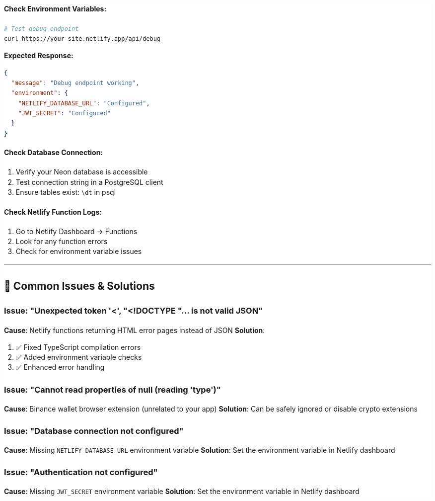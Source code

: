 #### **Check Environment Variables:**
```bash
# Test debug endpoint
curl https://your-site.netlify.app/api/debug
```
**Expected Response:**
```json
{
  "message": "Debug endpoint working",
  "environment": {
    "NETLIFY_DATABASE_URL": "Configured",
    "JWT_SECRET": "Configured"
  }
}
```

#### **Check Database Connection:**
1. Verify your Neon database is accessible
2. Test connection string in a PostgreSQL client
3. Ensure tables exist: `\dt` in psql

#### **Check Netlify Function Logs:**
1. Go to Netlify Dashboard → Functions
2. Look for any function errors
3. Check for environment variable issues

---

## **🐛 Common Issues & Solutions**

### **Issue: "Unexpected token '<', "<!DOCTYPE "... is not valid JSON"**
**Cause**: Netlify functions returning HTML error pages instead of JSON
**Solution**: 
1. ✅ Fixed TypeScript compilation errors
2. ✅ Added environment variable checks
3. ✅ Enhanced error handling

### **Issue: "Cannot read properties of null (reading 'type')"**
**Cause**: Binance wallet browser extension (unrelated to your app)
**Solution**: Can be safely ignored or disable crypto extensions

### **Issue: "Database connection not configured"**
**Cause**: Missing `NETLIFY_DATABASE_URL` environment variable
**Solution**: Set the environment variable in Netlify dashboard

### **Issue: "Authentication not configured"**
**Cause**: Missing `JWT_SECRET` environment variable
**Solution**: Set the environment variable in Netlify dashboard
